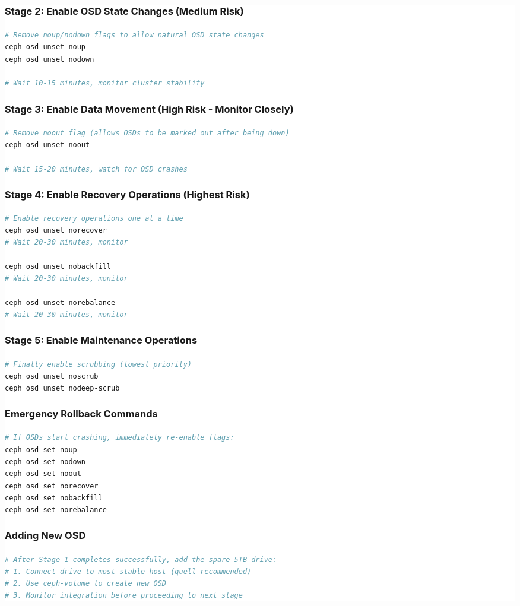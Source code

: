 ### Stage 2: Enable OSD State Changes (Medium Risk)
```bash
# Remove noup/nodown flags to allow natural OSD state changes
ceph osd unset noup
ceph osd unset nodown

# Wait 10-15 minutes, monitor cluster stability
```

### Stage 3: Enable Data Movement (High Risk - Monitor Closely)
```bash
# Remove noout flag (allows OSDs to be marked out after being down)
ceph osd unset noout

# Wait 15-20 minutes, watch for OSD crashes
```

### Stage 4: Enable Recovery Operations (Highest Risk)
```bash
# Enable recovery operations one at a time
ceph osd unset norecover
# Wait 20-30 minutes, monitor

ceph osd unset nobackfill
# Wait 20-30 minutes, monitor

ceph osd unset norebalance
# Wait 20-30 minutes, monitor
```

### Stage 5: Enable Maintenance Operations
```bash
# Finally enable scrubbing (lowest priority)
ceph osd unset noscrub
ceph osd unset nodeep-scrub
```

### Emergency Rollback Commands
```bash
# If OSDs start crashing, immediately re-enable flags:
ceph osd set noup
ceph osd set nodown
ceph osd set noout
ceph osd set norecover
ceph osd set nobackfill
ceph osd set norebalance
```

### Adding New OSD
```bash
# After Stage 1 completes successfully, add the spare 5TB drive:
# 1. Connect drive to most stable host (quell recommended)
# 2. Use ceph-volume to create new OSD
# 3. Monitor integration before proceeding to next stage
```
